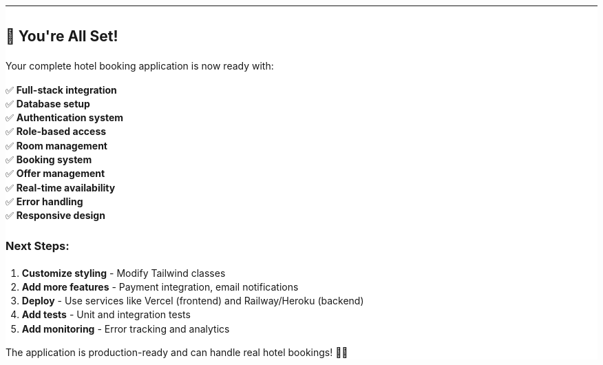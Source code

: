 
---

## 🎉 You're All Set!

Your complete hotel booking application is now ready with:

✅ **Full-stack integration**  
✅ **Database setup**  
✅ **Authentication system**  
✅ **Role-based access**  
✅ **Room management**  
✅ **Booking system**  
✅ **Offer management**  
✅ **Real-time availability**  
✅ **Error handling**  
✅ **Responsive design**  

### Next Steps:
1. **Customize styling** - Modify Tailwind classes
2. **Add more features** - Payment integration, email notifications
3. **Deploy** - Use services like Vercel (frontend) and Railway/Heroku (backend)
4. **Add tests** - Unit and integration tests
5. **Add monitoring** - Error tracking and analytics

The application is production-ready and can handle real hotel bookings! 🏨✨
